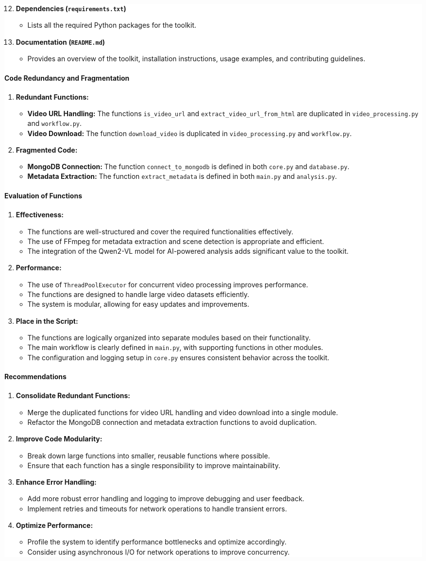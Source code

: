 12. **Dependencies (`requirements.txt`)**
    - Lists all the required Python packages for the toolkit.

13. **Documentation (`README.md`)**
    - Provides an overview of the toolkit, installation instructions, usage examples, and contributing guidelines.

#### Code Redundancy and Fragmentation

1. **Redundant Functions:**
   - **Video URL Handling:** The functions `is_video_url` and `extract_video_url_from_html` are duplicated in `video_processing.py` and `workflow.py`.
   - **Video Download:** The function `download_video` is duplicated in `video_processing.py` and `workflow.py`.

2. **Fragmented Code:**
   - **MongoDB Connection:** The function `connect_to_mongodb` is defined in both `core.py` and `database.py`.
   - **Metadata Extraction:** The function `extract_metadata` is defined in both `main.py` and `analysis.py`.

#### Evaluation of Functions

1. **Effectiveness:**
   - The functions are well-structured and cover the required functionalities effectively.
   - The use of FFmpeg for metadata extraction and scene detection is appropriate and efficient.
   - The integration of the Qwen2-VL model for AI-powered analysis adds significant value to the toolkit.

2. **Performance:**
   - The use of `ThreadPoolExecutor` for concurrent video processing improves performance.
   - The functions are designed to handle large video datasets efficiently.
   - The system is modular, allowing for easy updates and improvements.

3. **Place in the Script:**
   - The functions are logically organized into separate modules based on their functionality.
   - The main workflow is clearly defined in `main.py`, with supporting functions in other modules.
   - The configuration and logging setup in `core.py` ensures consistent behavior across the toolkit.

#### Recommendations

1. **Consolidate Redundant Functions:**
   - Merge the duplicated functions for video URL handling and video download into a single module.
   - Refactor the MongoDB connection and metadata extraction functions to avoid duplication.

2. **Improve Code Modularity:**
   - Break down large functions into smaller, reusable functions where possible.
   - Ensure that each function has a single responsibility to improve maintainability.

3. **Enhance Error Handling:**
   - Add more robust error handling and logging to improve debugging and user feedback.
   - Implement retries and timeouts for network operations to handle transient errors.

4. **Optimize Performance:**
   - Profile the system to identify performance bottlenecks and optimize accordingly.
   - Consider using asynchronous I/O for network operations to improve concurrency.

